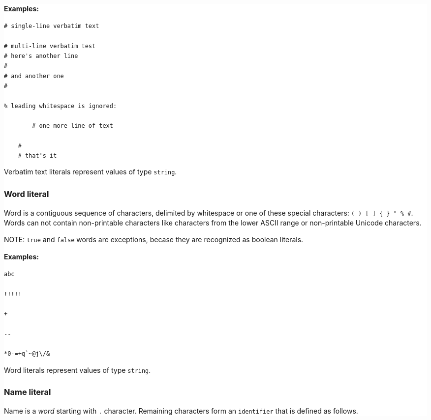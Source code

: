 **Examples:**

    # single-line verbatim text

    # multi-line verbatim test
    # here's another line
    #
    # and another one
    #

    % leading whitespace is ignored:

            # one more line of text

        #
        # that's it

Verbatim text literals represent values of type `string`.


### Word literal

Word is a contiguous sequence of characters, delimited by whitespace or one of
these special characters: `( ) [ ] { } " % #`. Words can not contain
non-printable characters like characters from the lower ASCII range or
non-printable Unicode characters.

NOTE: `true` and `false` words are exceptions, becase they are recognized as
boolean literals.

**Examples:**

    abc

    !!!!!

    +

    --

    *0-=+q`~@j\/&


Word literals represent values of type `string`.


### Name literal

Name is a *word* starting with `.` character. Remaining characters form an
`identifier` that is defined as follows.
